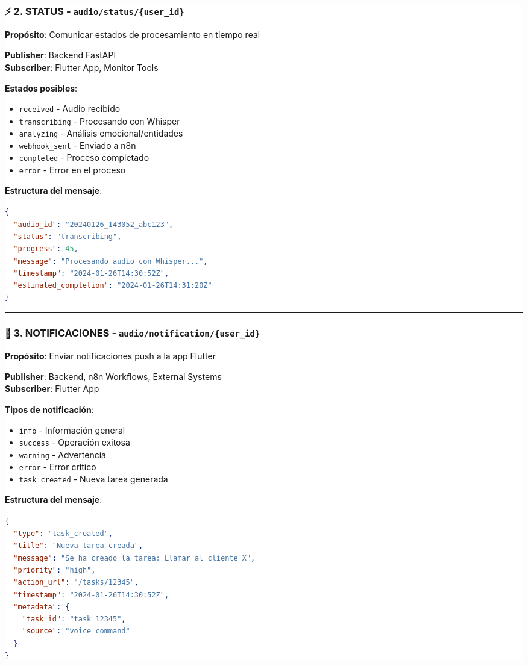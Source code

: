 
### **⚡ 2. STATUS** - `audio/status/{user_id}`

**Propósito**: Comunicar estados de procesamiento en tiempo real

**Publisher**: Backend FastAPI  
**Subscriber**: Flutter App, Monitor Tools

**Estados posibles**:
- `received` - Audio recibido
- `transcribing` - Procesando con Whisper
- `analyzing` - Análisis emocional/entidades
- `webhook_sent` - Enviado a n8n
- `completed` - Proceso completado
- `error` - Error en el proceso

**Estructura del mensaje**:
```json
{
  "audio_id": "20240126_143052_abc123",
  "status": "transcribing",
  "progress": 45,
  "message": "Procesando audio con Whisper...",
  "timestamp": "2024-01-26T14:30:52Z",
  "estimated_completion": "2024-01-26T14:31:20Z"
}
```

---

### **📢 3. NOTIFICACIONES** - `audio/notification/{user_id}`

**Propósito**: Enviar notificaciones push a la app Flutter

**Publisher**: Backend, n8n Workflows, External Systems  
**Subscriber**: Flutter App

**Tipos de notificación**:
- `info` - Información general
- `success` - Operación exitosa
- `warning` - Advertencia
- `error` - Error crítico
- `task_created` - Nueva tarea generada

**Estructura del mensaje**:
```json
{
  "type": "task_created",
  "title": "Nueva tarea creada",
  "message": "Se ha creado la tarea: Llamar al cliente X",
  "priority": "high",
  "action_url": "/tasks/12345",
  "timestamp": "2024-01-26T14:30:52Z",
  "metadata": {
    "task_id": "task_12345",
    "source": "voice_command"
  }
}
```
